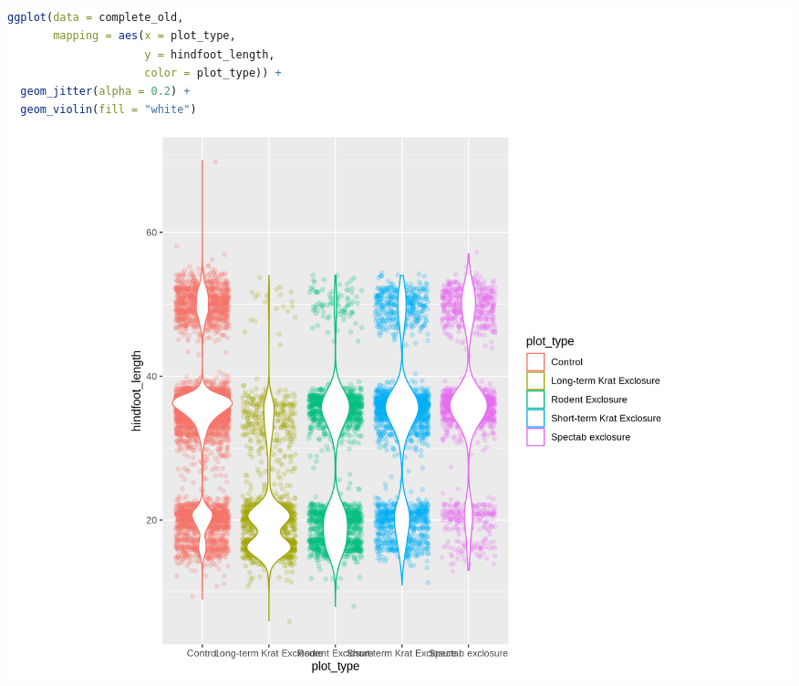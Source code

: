 
```r
ggplot(data = complete_old, 
       mapping = aes(x = plot_type, 
                     y = hindfoot_length,
                     color = plot_type)) +
  geom_jitter(alpha = 0.2) +
  geom_violin(fill = "white")
```

<img src="fig/visualizing-ggplot-rendered-violin-challenge-answer-2-1.png" width="600" height="600" style="display: block; margin: auto;" />
